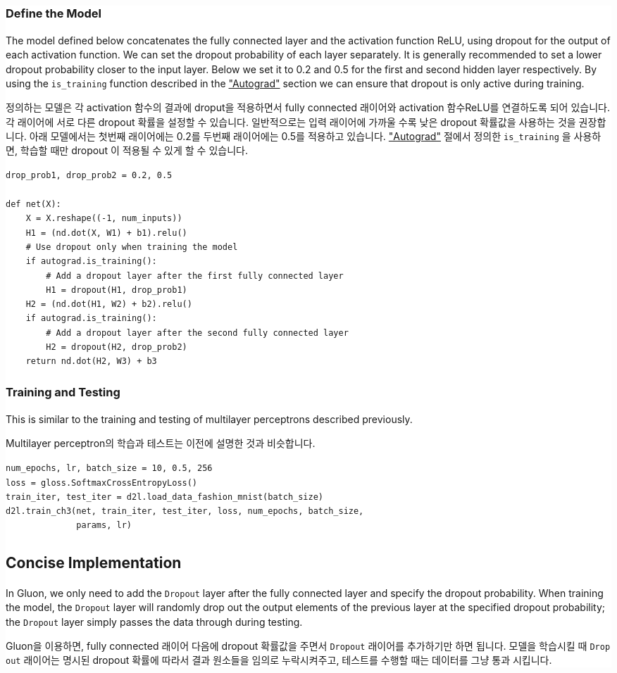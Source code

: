 ### Define the Model

The model defined below concatenates the fully connected layer and the activation function ReLU, using dropout for the output of each activation function. We can set the dropout probability of each layer separately. It is generally recommended to set a lower dropout probability closer to the input layer. Below we set it to 0.2 and 0.5 for the first and second hidden layer respectively. By using the `is_training` function described in the ["Autograd"](../chapter_prerequisite/autograd.md) section we can ensure that dropout is only active during training.

정의하는 모델은 각 activation 함수의 결과에 droput을 적용하면서 fully connected 래이어와 activation 함수ReLU를 연결하도록 되어 있습니다. 각 래이어에 서로 다른 dropout 확률을 설정할 수 있습니다. 일반적으로는 입력 래이어에 가까울 수록 낮은 dropout 확률값을 사용하는 것을 권장합니다. 아래 모델에서는 첫번째 래이어에는 0.2를 두번째 래이어에는 0.5를 적용하고 있습니다. ["Autograd"](../chapter_prerequisite/autograd.md) 절에서 정의한 `is_training` 을 사용하면, 학습할 때만 dropout 이 적용될 수 있게 할 수 있습니다.

```{.python .input}
drop_prob1, drop_prob2 = 0.2, 0.5

def net(X):
    X = X.reshape((-1, num_inputs))
    H1 = (nd.dot(X, W1) + b1).relu()
    # Use dropout only when training the model
    if autograd.is_training():
        # Add a dropout layer after the first fully connected layer
        H1 = dropout(H1, drop_prob1)
    H2 = (nd.dot(H1, W2) + b2).relu()
    if autograd.is_training():
        # Add a dropout layer after the second fully connected layer
        H2 = dropout(H2, drop_prob2)
    return nd.dot(H2, W3) + b3
```

### Training and Testing

This is similar to the training and testing of multilayer perceptrons described previously.

Multilayer perceptron의 학습과 테스트는 이전에 설명한 것과 비슷합니다.

```{.python .input}
num_epochs, lr, batch_size = 10, 0.5, 256
loss = gloss.SoftmaxCrossEntropyLoss()
train_iter, test_iter = d2l.load_data_fashion_mnist(batch_size)
d2l.train_ch3(net, train_iter, test_iter, loss, num_epochs, batch_size,
              params, lr)
```

## Concise Implementation

In Gluon, we only need to add the `Dropout` layer after the fully connected layer and specify the dropout probability. When training the model, the `Dropout` layer will randomly drop out the output elements of the previous layer at the specified dropout probability; the `Dropout` layer simply passes the data through during testing.

Gluon을 이용하면, fully connected 래이어 다음에 dropout 확률값을 주면서 `Dropout` 래이어를 추가하기만 하면 됩니다. 모델을 학습시킬 때 `Dropout` 래이어는 명시된 dropout 확률에 따라서 결과 원소들을 임의로 누락시켜주고, 테스트를 수행할 때는 데이터를 그냥 통과 시킵니다.
